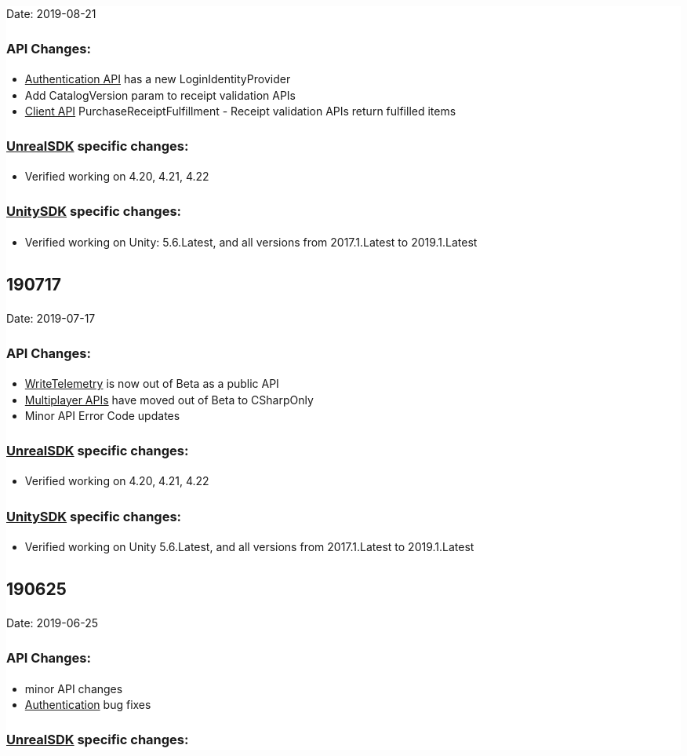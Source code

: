 Date: 2019-08-21

### API Changes:

 - [Authentication API](https://api.playfab.com/documentation/Authentication) has a new LoginIdentityProvider
 - Add CatalogVersion param to receipt validation APIs
 - [Client API](https://api.playfab.com/documentation/client) PurchaseReceiptFulfillment - Receipt validation APIs return fulfilled items

### [UnrealSDK](https://github.com/PlayFab/UnrealMarketplacePlugin) specific changes:

 - Verified working on 4.20, 4.21, 4.22

### [UnitySDK](https://github.com/PlayFab/UnitySDK) specific changes:

 - Verified working on Unity: 5.6.Latest, and all versions from 2017.1.Latest to 2019.1.Latest

## 190717

Date: 2019-07-17

### API Changes:

 - [WriteTelemetry](xref:titleid.playfabapi.com.events.playstreamevents.writetelemetryevents) is now out of Beta as a public API
 - [Multiplayer APIs](https://api.playfab.com/documentation/Multiplayer) have moved out of Beta to CSharpOnly
 - Minor API Error Code updates

### [UnrealSDK](https://github.com/PlayFab/UnrealMarketplacePlugin) specific changes:
 - Verified working on 4.20, 4.21, 4.22
 
### [UnitySDK](https://github.com/PlayFab/UnitySDK) specific changes:
 - Verified working on Unity 5.6.Latest, and all versions from 2017.1.Latest to 2019.1.Latest

## 190625

Date: 2019-06-25

### API Changes:

 - minor API changes
 - [Authentication](https://api.playfab.com/documentation/Authentication) bug fixes

### [UnrealSDK](https://github.com/PlayFab/UnrealMarketplacePlugin) specific changes:

